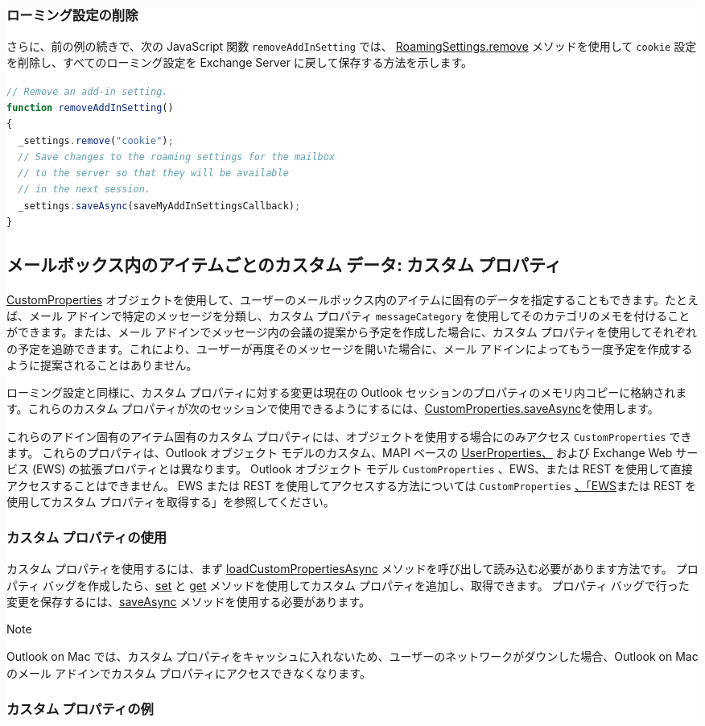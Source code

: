 
### <a name="removing-a-roaming-setting"></a>ローミング設定の削除

さらに、前の例の続きで、次の JavaScript 関数  `removeAddInSetting` では、 [RoamingSettings.remove](/javascript/api/outlook/office.RoamingSettings#remove-name-) メソッドを使用して `cookie` 設定を削除し、すべてのローミング設定を Exchange Server に戻して保存する方法を示します。


```js
// Remove an add-in setting.
function removeAddInSetting()
{
  _settings.remove("cookie");
  // Save changes to the roaming settings for the mailbox
  // to the server so that they will be available
  // in the next session.
  _settings.saveAsync(saveMyAddInSettingsCallback);
}
```


## <a name="custom-data-per-item-in-a-mailbox-custom-properties"></a>メールボックス内のアイテムごとのカスタム データ: カスタム プロパティ

[CustomProperties](/javascript/api/outlook/office.CustomProperties) オブジェクトを使用して、ユーザーのメールボックス内のアイテムに固有のデータを指定することもできます。たとえば、メール アドインで特定のメッセージを分類し、カスタム プロパティ `messageCategory` を使用してそのカテゴリのメモを付けることができます。または、メール アドインでメッセージ内の会議の提案から予定を作成した場合に、カスタム プロパティを使用してそれぞれの予定を追跡できます。これにより、ユーザーが再度そのメッセージを開いた場合に、メール アドインによってもう一度予定を作成するように提案されることはありません。

ローミング設定と同様に、カスタム プロパティに対する変更は現在の Outlook セッションのプロパティのメモリ内コピーに格納されます。これらのカスタム プロパティが次のセッションで使用できるようにするには、[CustomProperties.saveAsync](/javascript/api/outlook/office.CustomProperties#saveasync-callback--asynccontext-)を使用します。

これらのアドイン固有のアイテム固有のカスタム プロパティには、オブジェクトを使用する場合にのみアクセス `CustomProperties` できます。 これらのプロパティは、Outlook オブジェクト モデルのカスタム、MAPI ベースの [UserProperties、](/office/vba/api/Outlook.UserProperties) および Exchange Web サービス (EWS) の拡張プロパティとは異なります。 Outlook オブジェクト モデル `CustomProperties` 、EWS、または REST を使用して直接アクセスすることはできません。 EWS または REST を使用してアクセスする方法については `CustomProperties` [、「EWS](#get-custom-properties-using-ews-or-rest)または REST を使用してカスタム プロパティを取得する」を参照してください。

### <a name="using-custom-properties"></a>カスタム プロパティの使用

カスタム プロパティを使用するには、まず [loadCustomPropertiesAsync](../reference/objectmodel/preview-requirement-set/office.context.mailbox.item.md#methods) メソッドを呼び出して読み込む必要があります方法です。 プロパティ バッグを作成したら、[set](/javascript/api/outlook/office.CustomProperties#set-name--value-) と [get](/javascript/api/outlook/office.CustomProperties) メソッドを使用してカスタム プロパティを追加し、取得できます。 プロパティ バッグで行った変更を保存するには、[saveAsync](/javascript/api/outlook/office.CustomProperties#saveasync-callback--asynccontext-) メソッドを使用する必要があります。


 > [!NOTE]
 > Outlook on Mac では、カスタム プロパティをキャッシュに入れないため、ユーザーのネットワークがダウンした場合、Outlook on Mac のメール アドインでカスタム プロパティにアクセスできなくなります。


### <a name="custom-properties-example"></a>カスタム プロパティの例
